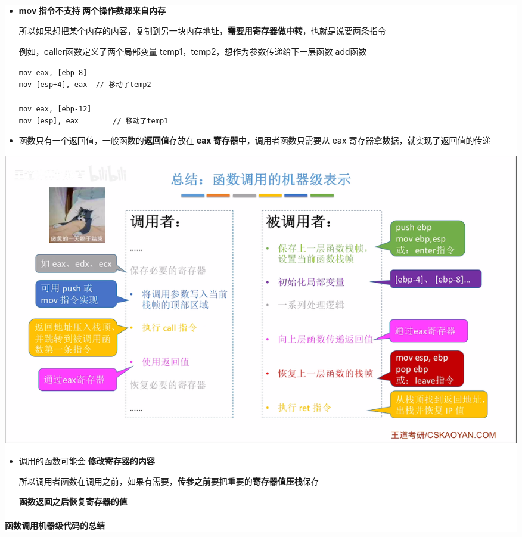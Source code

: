 * **mov 指令不支持 两个操作数都来自内存**

  所以如果想把某个内存的内容，复制到另一块内存地址，**需要用寄存器做中转**，也就是说要两条指令

  例如，caller函数定义了两个局部变量 temp1，temp2，想作为参数传递给下一层函数 add函数

  ~~~
  mov eax, [ebp-8]
  mov [esp+4], eax	// 移动了temp2
  
  mov eax, [ebp-12]
  mov [esp], eax		// 移动了temp1
  ~~~

* 函数只有一个返回值，一般函数的**返回值**存放在 **eax 寄存器**中，调用者函数只需要从 eax 寄存器拿数据，就实现了返回值的传递

![image-20250313145001983](imgs\image-20250313145001983.png)

* 调用的函数可能会 **修改寄存器的内容**

  所以调用者函数在调用之前，如果有需要，**传参之前**要把重要的**寄存器值压栈**保存

  **函数返回之后恢复寄存器的值**

#### 函数调用机器级代码的总结

